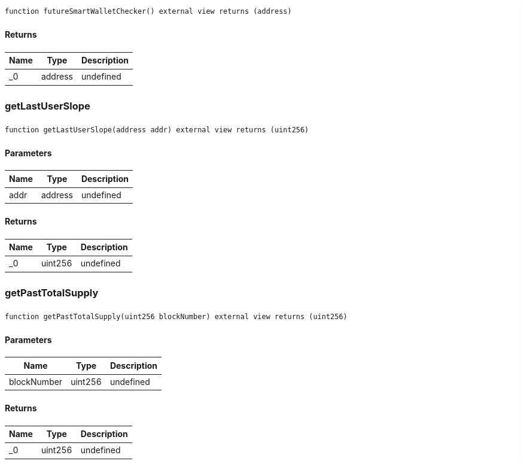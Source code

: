 ```solidity
function futureSmartWalletChecker() external view returns (address)
```






#### Returns

| Name | Type | Description |
|---|---|---|
| _0 | address | undefined |

### getLastUserSlope

```solidity
function getLastUserSlope(address addr) external view returns (uint256)
```





#### Parameters

| Name | Type | Description |
|---|---|---|
| addr | address | undefined |

#### Returns

| Name | Type | Description |
|---|---|---|
| _0 | uint256 | undefined |

### getPastTotalSupply

```solidity
function getPastTotalSupply(uint256 blockNumber) external view returns (uint256)
```





#### Parameters

| Name | Type | Description |
|---|---|---|
| blockNumber | uint256 | undefined |

#### Returns

| Name | Type | Description |
|---|---|---|
| _0 | uint256 | undefined |
